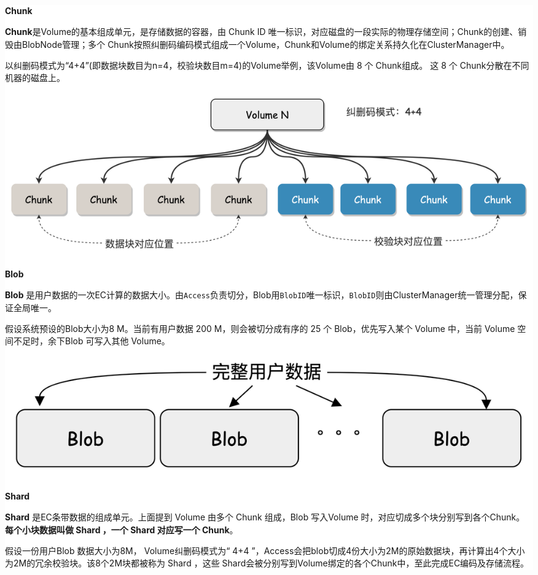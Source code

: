 **Chunk**

**Chunk**是Volume的基本组成单元，是存储数据的容器，由 Chunk ID 唯一标识，对应磁盘的一段实际的物理存储空间；Chunk的创建、销毁由BlobNode管理；多个 Chunk按照纠删码编码模式组成一个Volume，Chunk和Volume的绑定关系持久化在ClusterManager中。

以纠删码模式为“4+4”(即数据块数目为n=4，校验块数目m=4)的Volume举例，该Volume由 8 个  Chunk组成。 这 8 个 Chunk分散在不同机器的磁盘上。

![arc](./pic/ec-chunk.png)

**Blob**

**Blob** 是用户数据的一次EC计算的数据大小。由`Access`负责切分，Blob用`BlobID`唯一标识，`BlobID`则由ClusterManager统一管理分配，保证全局唯一。

假设系统预设的Blob大小为8 M。当前有用户数据 200 M，则会被切分成有序的 25 个 Blob，优先写入某个 Volume 中，当前 Volume 空间不足时，余下Blob 可写入其他 Volume。
![arc](./pic/ec-blob.png)

**Shard**

**Shard** 是EC条带数据的组成单元。上面提到 Volume 由多个 Chunk 组成，Blob 写入Volume 时，对应切成多个块分别写到各个Chunk。**每个小块数据叫做 Shard ，一个 Shard 对应写一个 Chunk**。

假设一份用户Blob 数据大小为8M， Volume纠删码模式为“ 4+4 ”，Access会把blob切成4份大小为2M的原始数据块，再计算出4个大小为2M的冗余校验块。该8个2M块都被称为 Shard ，这些 Shard会被分别写到Volume绑定的各个Chunk中，至此完成EC编码及存储流程。
